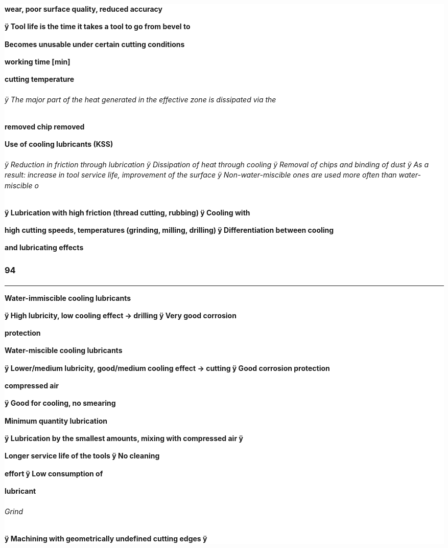 **wear, poor surface quality, reduced accuracy**

**ÿ Tool life is the time it takes a tool to go from bevel to**

**Becomes unusable under certain cutting conditions**

**working time [min]**

**cutting temperature**

###### ÿ The major part of the heat generated in the effective zone is dissipated via the

**removed chip removed**

**Use of cooling lubricants (KSS)**

###### ÿ Reduction in friction through  lubrication ÿ Dissipation of heat  through cooling ÿ Removal of chips and  binding of dust ÿ As a result: increase in tool service life,  improvement of the surface ÿ Non-water-miscible ones are used more often than water-miscible o

**ÿ Lubrication with high friction (thread cutting, rubbing) ÿ Cooling with**

**high cutting speeds, temperatures (grinding, milling, drilling) ÿ Differentiation between cooling**

**and lubricating effects**

### 94 


-----

**Water-immiscible cooling lubricants**

**ÿ High lubricity, low cooling effect -> drilling ÿ Very good corrosion**

**protection**

**Water-miscible cooling lubricants**

**ÿ Lower/medium lubricity, good/medium cooling effect -> cutting ÿ Good corrosion protection**

**compressed air**

**ÿ Good for cooling, no smearing**

**Minimum quantity lubrication**

**ÿ Lubrication by the smallest amounts, mixing with compressed air ÿ**

**Longer service life of the tools ÿ No cleaning**

**effort ÿ Low consumption of**

**lubricant**

###### Grind

**ÿ Machining with geometrically undefined cutting edges ÿ**
